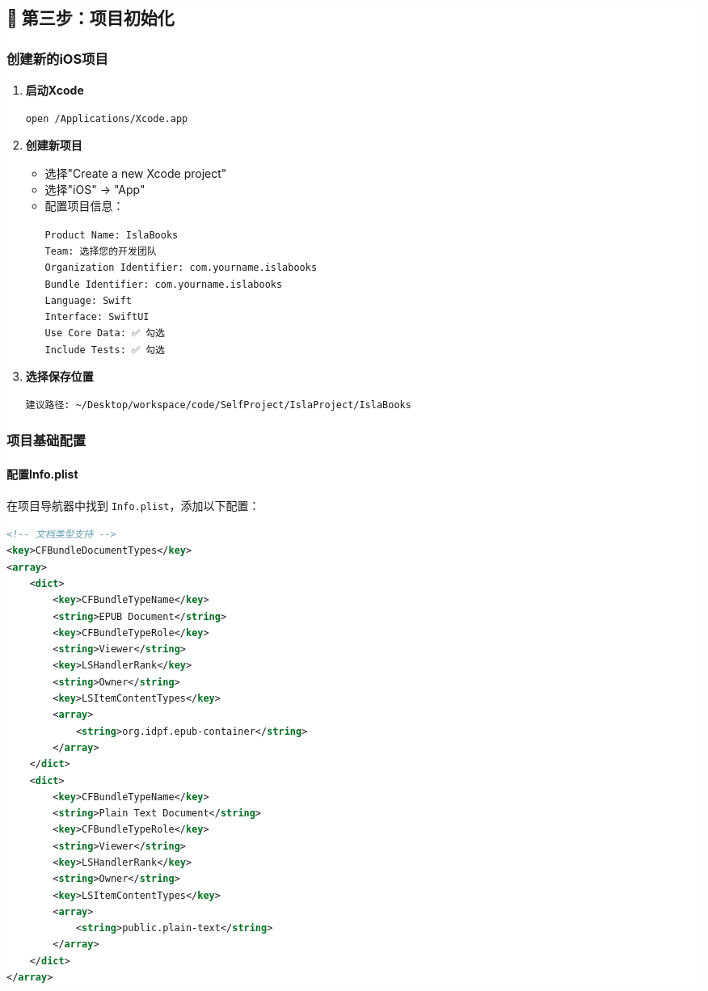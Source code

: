 
## 📱 第三步：项目初始化

### 创建新的iOS项目

1. **启动Xcode**
   ```bash
   open /Applications/Xcode.app
   ```

2. **创建新项目**
   - 选择"Create a new Xcode project"
   - 选择"iOS" → "App"
   - 配置项目信息：
     ```
     Product Name: IslaBooks
     Team: 选择您的开发团队
     Organization Identifier: com.yourname.islabooks
     Bundle Identifier: com.yourname.islabooks
     Language: Swift
     Interface: SwiftUI
     Use Core Data: ✅ 勾选
     Include Tests: ✅ 勾选
     ```

3. **选择保存位置**
   ```
   建议路径: ~/Desktop/workspace/code/SelfProject/IslaProject/IslaBooks
   ```

### 项目基础配置

#### 配置Info.plist
在项目导航器中找到 `Info.plist`，添加以下配置：

```xml
<!-- 文档类型支持 -->
<key>CFBundleDocumentTypes</key>
<array>
    <dict>
        <key>CFBundleTypeName</key>
        <string>EPUB Document</string>
        <key>CFBundleTypeRole</key>
        <string>Viewer</string>
        <key>LSHandlerRank</key>
        <string>Owner</string>
        <key>LSItemContentTypes</key>
        <array>
            <string>org.idpf.epub-container</string>
        </array>
    </dict>
    <dict>
        <key>CFBundleTypeName</key>
        <string>Plain Text Document</string>
        <key>CFBundleTypeRole</key>
        <string>Viewer</string>
        <key>LSHandlerRank</key>
        <string>Owner</string>
        <key>LSItemContentTypes</key>
        <array>
            <string>public.plain-text</string>
        </array>
    </dict>
</array>

```